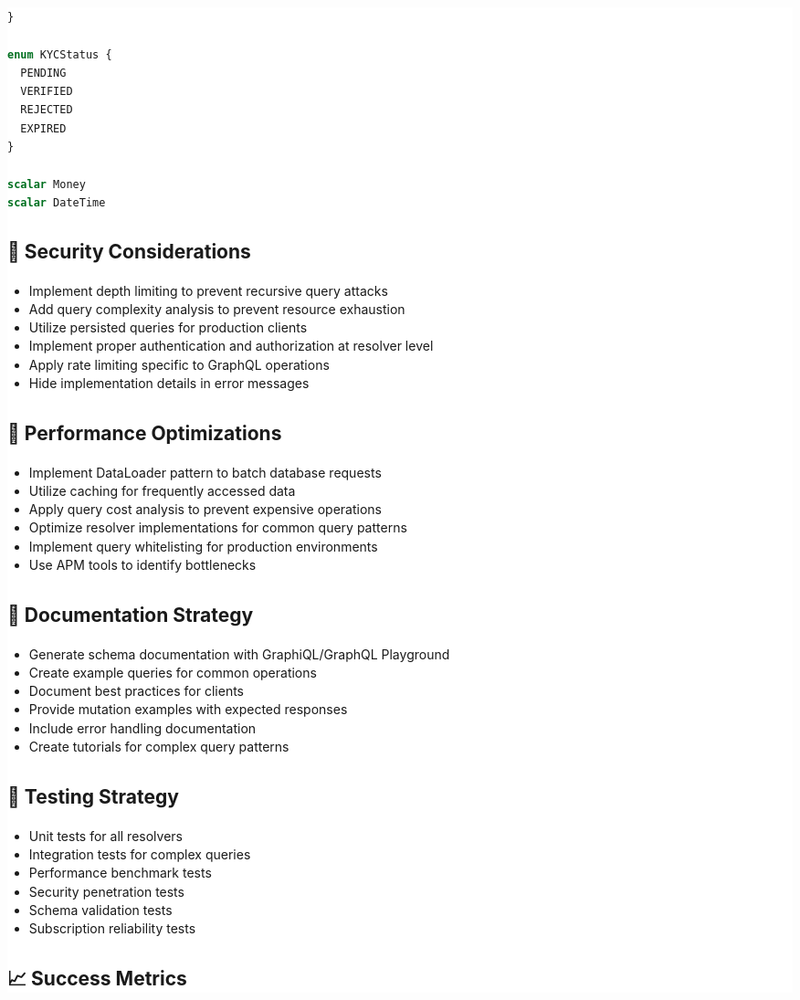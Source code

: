 ```graphql
}

enum KYCStatus {
  PENDING
  VERIFIED
  REJECTED
  EXPIRED
}

scalar Money
scalar DateTime
```

## 🔐 Security Considerations

- Implement depth limiting to prevent recursive query attacks
- Add query complexity analysis to prevent resource exhaustion
- Utilize persisted queries for production clients
- Implement proper authentication and authorization at resolver level
- Apply rate limiting specific to GraphQL operations
- Hide implementation details in error messages

## 🚀 Performance Optimizations

- Implement DataLoader pattern to batch database requests
- Utilize caching for frequently accessed data
- Apply query cost analysis to prevent expensive operations
- Optimize resolver implementations for common query patterns
- Implement query whitelisting for production environments
- Use APM tools to identify bottlenecks

## 📝 Documentation Strategy

- Generate schema documentation with GraphiQL/GraphQL Playground
- Create example queries for common operations
- Document best practices for clients
- Provide mutation examples with expected responses
- Include error handling documentation
- Create tutorials for complex query patterns

## 🧪 Testing Strategy

- Unit tests for all resolvers
- Integration tests for complex queries
- Performance benchmark tests
- Security penetration tests
- Schema validation tests
- Subscription reliability tests

## 📈 Success Metrics
